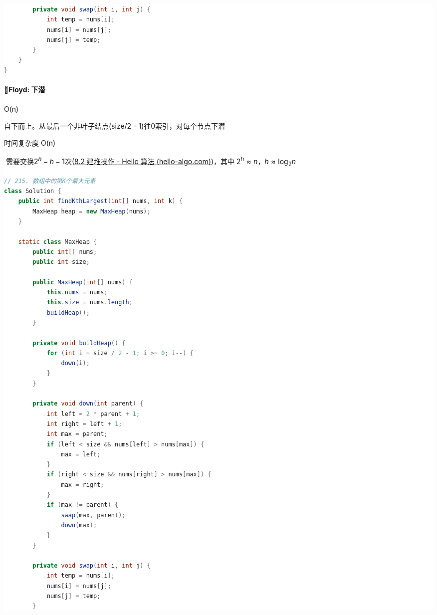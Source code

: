 ```java
        private void swap(int i, int j) {
            int temp = nums[i];
            nums[i] = nums[j];
            nums[j] = temp;
        }
    }
}
```



#### 🚀Floyd: 下潜

O(n)

自下而上。从最后一个非叶子结点(size/2 - 1)往0索引，对每个节点下潜

时间复杂度 O(n)

​	需要交换$2^h -h -1$次([8.2  建堆操作 - Hello 算法 (hello-algo.com)](https://www.hello-algo.com/chapter_heap/build_heap/#823))，其中 $2^h \approx n$，$h \approx \log_2{n}$


```java
// 215. 数组中的第K个最大元素
class Solution {
    public int findKthLargest(int[] nums, int k) {
        MaxHeap heap = new MaxHeap(nums);
    }

    static class MaxHeap {
        public int[] nums;
        public int size;

        public MaxHeap(int[] nums) {
            this.nums = nums;
            this.size = nums.length;
            buildHeap();
        }

        private void buildHeap() {
            for (int i = size / 2 - 1; i >= 0; i--) {
                down(i);
            }
        }

        private void down(int parent) {
            int left = 2 * parent + 1;
            int right = left + 1;
            int max = parent;
            if (left < size && nums[left] > nums[max]) {
                max = left;
            }
            if (right < size && nums[right] > nums[max]) {
                max = right;
            }
            if (max != parent) {
                swap(max, parent);
                down(max);
            }
        }

        private void swap(int i, int j) {
            int temp = nums[i];
            nums[i] = nums[j];
            nums[j] = temp;
        }
```